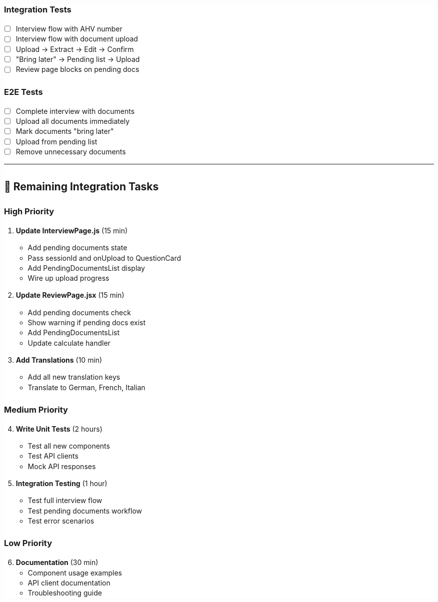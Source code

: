 ### Integration Tests
- [ ] Interview flow with AHV number
- [ ] Interview flow with document upload
- [ ] Upload → Extract → Edit → Confirm
- [ ] "Bring later" → Pending list → Upload
- [ ] Review page blocks on pending docs

### E2E Tests
- [ ] Complete interview with documents
- [ ] Upload all documents immediately
- [ ] Mark documents "bring later"
- [ ] Upload from pending list
- [ ] Remove unnecessary documents

---

## 📝 Remaining Integration Tasks

### High Priority
1. **Update InterviewPage.js** (15 min)
   - Add pending documents state
   - Pass sessionId and onUpload to QuestionCard
   - Add PendingDocumentsList display
   - Wire up upload progress

2. **Update ReviewPage.jsx** (15 min)
   - Add pending documents check
   - Show warning if pending docs exist
   - Add PendingDocumentsList
   - Update calculate handler

3. **Add Translations** (10 min)
   - Add all new translation keys
   - Translate to German, French, Italian

### Medium Priority
4. **Write Unit Tests** (2 hours)
   - Test all new components
   - Test API clients
   - Mock API responses

5. **Integration Testing** (1 hour)
   - Test full interview flow
   - Test pending documents workflow
   - Test error scenarios

### Low Priority
6. **Documentation** (30 min)
   - Component usage examples
   - API client documentation
   - Troubleshooting guide
